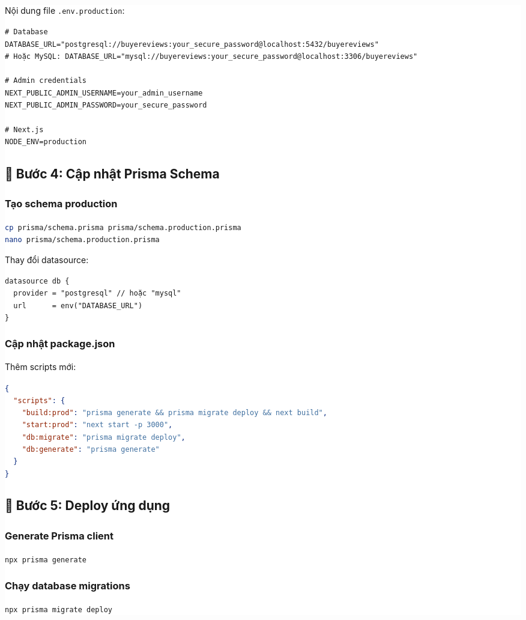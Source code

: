 Nội dung file `.env.production`:
```env
# Database
DATABASE_URL="postgresql://buyereviews:your_secure_password@localhost:5432/buyereviews"
# Hoặc MySQL: DATABASE_URL="mysql://buyereviews:your_secure_password@localhost:3306/buyereviews"

# Admin credentials
NEXT_PUBLIC_ADMIN_USERNAME=your_admin_username
NEXT_PUBLIC_ADMIN_PASSWORD=your_secure_password

# Next.js
NODE_ENV=production
```

## 🔄 Bước 4: Cập nhật Prisma Schema

### Tạo schema production
```bash
cp prisma/schema.prisma prisma/schema.production.prisma
nano prisma/schema.production.prisma
```

Thay đổi datasource:
```prisma
datasource db {
  provider = "postgresql" // hoặc "mysql"
  url      = env("DATABASE_URL")
}
```

### Cập nhật package.json
Thêm scripts mới:
```json
{
  "scripts": {
    "build:prod": "prisma generate && prisma migrate deploy && next build",
    "start:prod": "next start -p 3000",
    "db:migrate": "prisma migrate deploy",
    "db:generate": "prisma generate"
  }
}
```

## 🚀 Bước 5: Deploy ứng dụng

### Generate Prisma client
```bash
npx prisma generate
```

### Chạy database migrations
```bash
npx prisma migrate deploy
```
